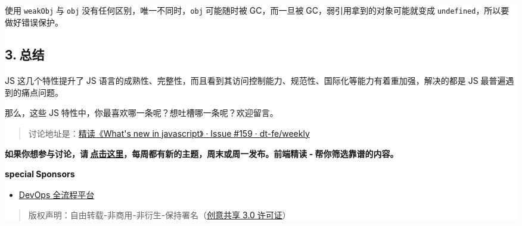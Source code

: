 使用 `weakObj` 与 `obj` 没有任何区别，唯一不同时，`obj` 可能随时被 GC，而一旦被 GC，弱引用拿到的对象可能就变成 `undefined`，所以要做好错误保护。

## 3. 总结

JS 这几个特性提升了 JS 语言的成熟性、完整性，而且看到其访问控制能力、规范性、国际化等能力有着重加强，解决的都是 JS 最普遍遇到的痛点问题。

那么，这些 JS 特性中，你最喜欢哪一条呢？想吐槽哪一条呢？欢迎留言。

> 讨论地址是：[精读《What's new in javascript》 · Issue #159 · dt-fe/weekly](https://github.com/dt-fe/weekly/issues/159)

**如果你想参与讨论，请 [点击这里](https://github.com/dt-fe/weekly)，每周都有新的主题，周末或周一发布。前端精读 - 帮你筛选靠谱的内容。**

**special Sponsors**

- [DevOps 全流程平台](https://e.coding.net/?utm_source=weekly)

> 版权声明：自由转载-非商用-非衍生-保持署名（[创意共享 3.0 许可证](https://creativecommons.org/licenses/by-nc-nd/3.0/deed.zh)）
